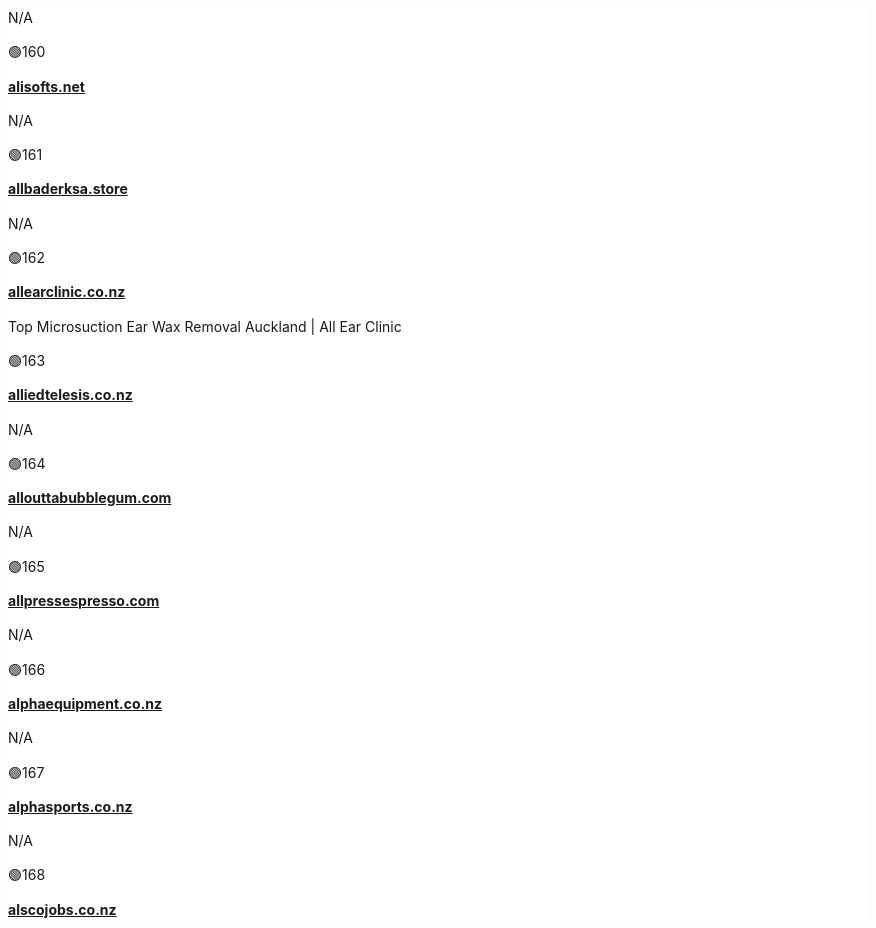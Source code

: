 N/A

🟢160

[**alisofts.net**](https://images.google.sh/url?sa=t&url=http://pnckdevapp.com/blog/traffic-domain?domain=alisofts-net "alisofts-net")

N/A

🟢161

[**allbaderksa.store**](http://www.google.si/url?sa=t&url=http://pnckdevapp.com/blog/traffic-domain?domain=allbaderksa-store "allbaderksa-store")

N/A

🟢162

[**allearclinic.co.nz**](https://www.google.sk/url?sa=t&url=http://pnckdevapp.com/blog/traffic-domain?domain=allearclinic-co-nz "allearclinic-co-nz")

Top Microsuction Ear Wax Removal Auckland | All Ear Clinic

🟢163

[**alliedtelesis.co.nz**](https://images.google.com.sl/url?sa=t&url=http://pnckdevapp.com/blog/traffic-domain?domain=alliedtelesis-co-nz "alliedtelesis-co-nz")

N/A

🟢164

[**allouttabubblegum.com**](https://www.google.sm/url?sa=t&url=http://pnckdevapp.com/blog/traffic-domain?domain=allouttabubblegum-com "allouttabubblegum-com")

N/A

🟢165

[**allpressespresso.com**](https://www.google.sn/url?sa=t&url=http://pnckdevapp.com/blog/traffic-domain?domain=allpressespresso-com "allpressespresso-com")

N/A

🟢166

[**alphaequipment.co.nz**](https://www.google.so/url?sa=t&url=http://pnckdevapp.com/blog/traffic-domain?domain=alphaequipment-co-nz "alphaequipment-co-nz")

N/A

🟢167

[**alphasports.co.nz**](http://www.google.sr/url?sa=t&url=http://pnckdevapp.com/blog/traffic-domain?domain=alphasports-co-nz "alphasports-co-nz")

N/A

🟢168

[**alscojobs.co.nz**](https://www.google.st/url?sa=t&url=http://pnckdevapp.com/blog/traffic-domain?domain=alscojobs-co-nz "alscojobs-co-nz")
